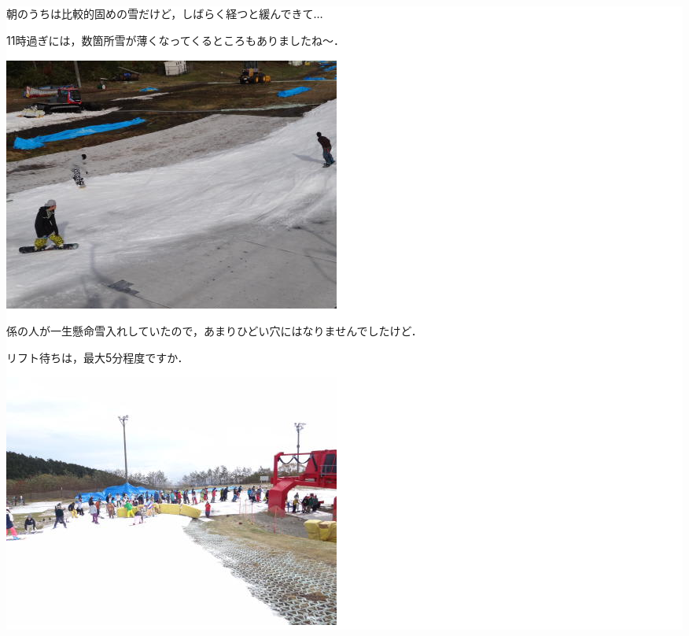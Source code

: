 





朝のうちは比較的固めの雪だけど，しばらく経つと緩んできて…


11時過ぎには，数箇所雪が薄くなってくるところもありましたね～．




![b20c601066262cd1093ffa45ecd6a976.jpg](images/b20c601066262cd1093ffa45ecd6a976.jpg)




係の人が一生懸命雪入れしていたので，あまりひどい穴にはなりませんでしたけど．





リフト待ちは，最大5分程度ですか．




![fb1f34d81cbe551e932d229b77dc8700.jpg](images/fb1f34d81cbe551e932d229b77dc8700.jpg)
